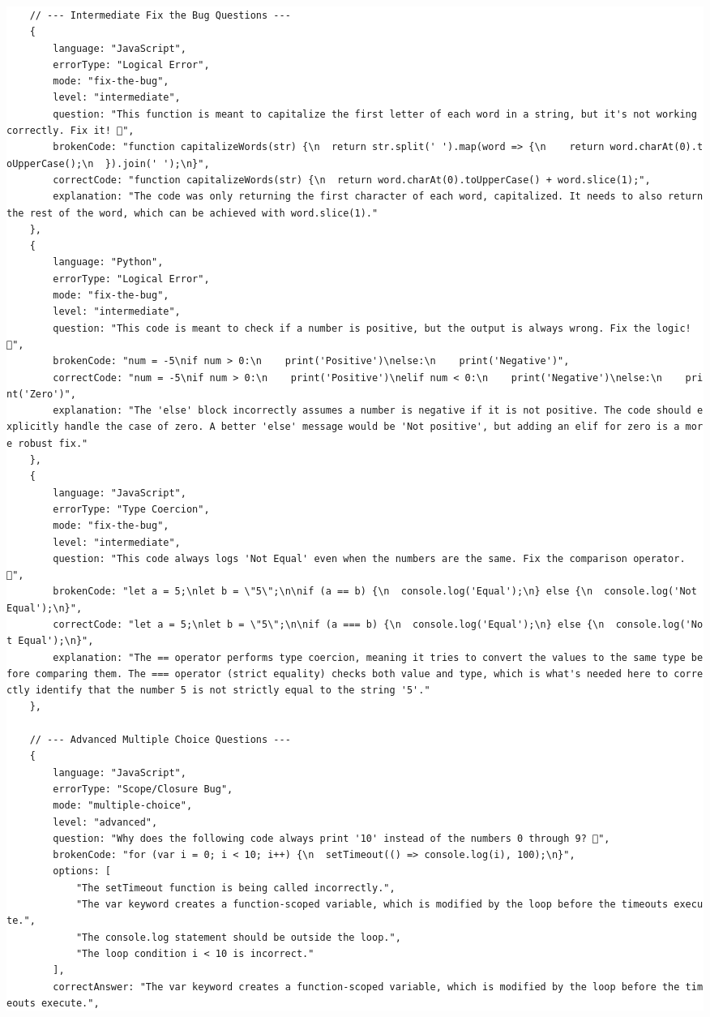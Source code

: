         // --- Intermediate Fix the Bug Questions ---
        {
            language: "JavaScript",
            errorType: "Logical Error",
            mode: "fix-the-bug",
            level: "intermediate",
            question: "This function is meant to capitalize the first letter of each word in a string, but it's not working correctly. Fix it! 🐞",
            brokenCode: "function capitalizeWords(str) {\n  return str.split(' ').map(word => {\n    return word.charAt(0).toUpperCase();\n  }).join(' ');\n}",
            correctCode: "function capitalizeWords(str) {\n  return word.charAt(0).toUpperCase() + word.slice(1);",
            explanation: "The code was only returning the first character of each word, capitalized. It needs to also return the rest of the word, which can be achieved with word.slice(1)."
        },
        {
            language: "Python",
            errorType: "Logical Error",
            mode: "fix-the-bug",
            level: "intermediate",
            question: "This code is meant to check if a number is positive, but the output is always wrong. Fix the logic! 🐞",
            brokenCode: "num = -5\nif num > 0:\n    print('Positive')\nelse:\n    print('Negative')",
            correctCode: "num = -5\nif num > 0:\n    print('Positive')\nelif num < 0:\n    print('Negative')\nelse:\n    print('Zero')",
            explanation: "The 'else' block incorrectly assumes a number is negative if it is not positive. The code should explicitly handle the case of zero. A better 'else' message would be 'Not positive', but adding an elif for zero is a more robust fix."
        },
        {
            language: "JavaScript",
            errorType: "Type Coercion",
            mode: "fix-the-bug",
            level: "intermediate",
            question: "This code always logs 'Not Equal' even when the numbers are the same. Fix the comparison operator. 🐞",
            brokenCode: "let a = 5;\nlet b = \"5\";\n\nif (a == b) {\n  console.log('Equal');\n} else {\n  console.log('Not Equal');\n}",
            correctCode: "let a = 5;\nlet b = \"5\";\n\nif (a === b) {\n  console.log('Equal');\n} else {\n  console.log('Not Equal');\n}",
            explanation: "The == operator performs type coercion, meaning it tries to convert the values to the same type before comparing them. The === operator (strict equality) checks both value and type, which is what's needed here to correctly identify that the number 5 is not strictly equal to the string '5'."
        },
        
        // --- Advanced Multiple Choice Questions ---
        {
            language: "JavaScript",
            errorType: "Scope/Closure Bug",
            mode: "multiple-choice",
            level: "advanced",
            question: "Why does the following code always print '10' instead of the numbers 0 through 9? 🐞",
            brokenCode: "for (var i = 0; i < 10; i++) {\n  setTimeout(() => console.log(i), 100);\n}",
            options: [
                "The setTimeout function is being called incorrectly.",
                "The var keyword creates a function-scoped variable, which is modified by the loop before the timeouts execute.",
                "The console.log statement should be outside the loop.",
                "The loop condition i < 10 is incorrect."
            ],
            correctAnswer: "The var keyword creates a function-scoped variable, which is modified by the loop before the timeouts execute.",